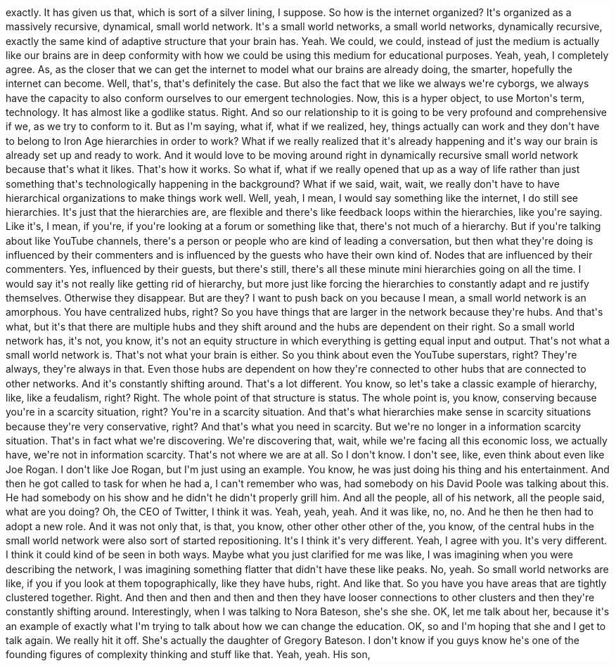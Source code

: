 exactly. It has given us that, which is sort of a silver lining, I suppose. So how is the internet organized? It's organized as a massively recursive, dynamical, small world network. It's a small world networks, a small world networks, dynamically recursive, exactly the same kind of adaptive structure that your brain has. Yeah. We could, we could, instead of just the medium is actually like our brains are in deep conformity with how we could be using this medium for educational purposes. Yeah, yeah, I completely agree. As, as the closer that we can get the internet to model what our brains are already doing, the smarter, hopefully the internet can become. Well, that's, that's definitely the case. But also the fact that we like we always we're cyborgs, we always have the capacity to also conform ourselves to our emergent technologies. Now, this is a hyper object, to use Morton's term, technology. It has almost like a godlike status. Right. And so our relationship to it is going to be very profound and comprehensive if we, as we try to conform to it. But as I'm saying, what if, what if we realized, hey, things actually can work and they don't have to belong to Iron Age hierarchies in order to work? What if we really realized that it's already happening and it's way our brain is already set up and ready to work. And it would love to be moving around right in dynamically recursive small world network because that's what it likes. That's how it works. So what if, what if we really opened that up as a way of life rather than just something that's technologically happening in the background? What if we said, wait, wait, we really don't have to have hierarchical organizations to make things work well. Well, yeah, I mean, I would say something like the internet, I do still see hierarchies. It's just that the hierarchies are, are flexible and there's like feedback loops within the hierarchies, like you're saying. Like it's, I mean, if you're, if you're looking at a forum or something like that, there's not much of a hierarchy. But if you're talking about like YouTube channels, there's a person or people who are kind of leading a conversation, but then what they're doing is influenced by their commenters and is influenced by the guests who have their own kind of. Nodes that are influenced by their commenters. Yes, influenced by their guests, but there's still, there's all these minute mini hierarchies going on all the time. I would say it's not really like getting rid of hierarchy, but more just like forcing the hierarchies to constantly adapt and re justify themselves. Otherwise they disappear. But are they? I want to push back on you because I mean, a small world network is an amorphous. You have centralized hubs, right? So you have things that are larger in the network because they're hubs. And that's what, but it's that there are multiple hubs and they shift around and the hubs are dependent on their right. So a small world network has, it's not, you know, it's not an equity structure in which everything is getting equal input and output. That's not what a small world network is. That's not what your brain is either. So you think about even the YouTube superstars, right? They're always, they're always in that. Even those hubs are dependent on how they're connected to other hubs that are connected to other networks. And it's constantly shifting around. That's a lot different. You know, so let's take a classic example of hierarchy, like, like a feudalism, right? Right. The whole point of that structure is status. The whole point is, you know, conserving because you're in a scarcity situation, right? You're in a scarcity situation. And that's what hierarchies make sense in scarcity situations because they're very conservative, right? And that's what you need in scarcity. But we're no longer in a information scarcity situation. That's in fact what we're discovering. We're discovering that, wait, while we're facing all this economic loss, we actually have, we're not in information scarcity. That's not where we are at all. So I don't know. I don't see, like, even think about even like Joe Rogan. I don't like Joe Rogan, but I'm just using an example. You know, he was just doing his thing and his entertainment. And then he got called to task for when he had a, I can't remember who was, had somebody on his David Poole was talking about this. He had somebody on his show and he didn't he didn't properly grill him. And all the people, all of his network, all the people said, what are you doing? Oh, the CEO of Twitter, I think it was. Yeah, yeah, yeah. And it was like, no, no. And he then he then had to adopt a new role. And it was not only that, is that, you know, other other other other of the, you know, of the central hubs in the small world network were also sort of started repositioning. It's I think it's very different. Yeah, I agree with you. It's very different. I think it could kind of be seen in both ways. Maybe what you just clarified for me was like, I was imagining when you were describing the network, I was imagining something flatter that didn't have these like peaks. No, yeah. So small world networks are like, if you if you look at them topographically, like they have hubs, right. And like that. So you have you have areas that are tightly clustered together. Right. And then and then and then and then they have looser connections to other clusters and then they're constantly shifting around. Interestingly, when I was talking to Nora Bateson, she's she she. OK, let me talk about her, because it's an example of exactly what I'm trying to talk about how we can change the education. OK, so and I'm hoping that she and I get to talk again. We really hit it off. She's actually the daughter of Gregory Bateson. I don't know if you guys know he's one of the founding figures of complexity thinking and stuff like that. Yeah, yeah. His son,